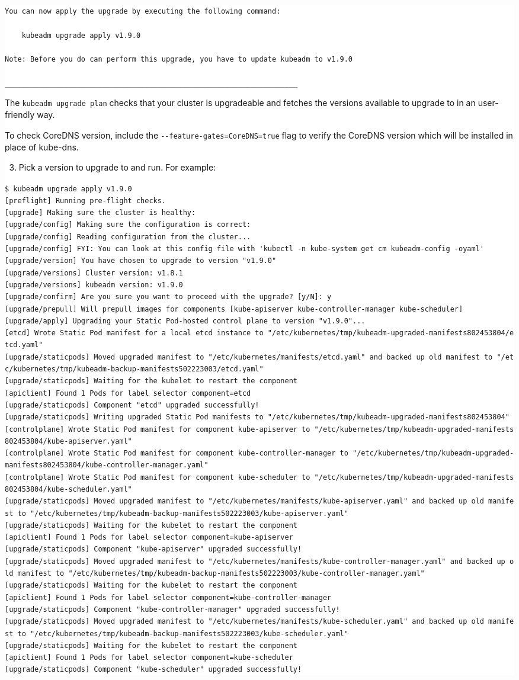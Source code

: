 ```shell
You can now apply the upgrade by executing the following command:

	kubeadm upgrade apply v1.9.0

Note: Before you do can perform this upgrade, you have to update kubeadm to v1.9.0

_____________________________________________________________________
```

The `kubeadm upgrade plan` checks that your cluster is upgradeable and fetches the versions available to upgrade to in an user-friendly way.

To check CoreDNS version, include the `--feature-gates=CoreDNS=true` flag to verify the CoreDNS version which will be installed in place of kube-dns.

3. Pick a version to upgrade to and run. For example:

```shell
$ kubeadm upgrade apply v1.9.0
[preflight] Running pre-flight checks.
[upgrade] Making sure the cluster is healthy:
[upgrade/config] Making sure the configuration is correct:
[upgrade/config] Reading configuration from the cluster...
[upgrade/config] FYI: You can look at this config file with 'kubectl -n kube-system get cm kubeadm-config -oyaml'
[upgrade/version] You have chosen to upgrade to version "v1.9.0"
[upgrade/versions] Cluster version: v1.8.1
[upgrade/versions] kubeadm version: v1.9.0
[upgrade/confirm] Are you sure you want to proceed with the upgrade? [y/N]: y
[upgrade/prepull] Will prepull images for components [kube-apiserver kube-controller-manager kube-scheduler]
[upgrade/apply] Upgrading your Static Pod-hosted control plane to version "v1.9.0"...
[etcd] Wrote Static Pod manifest for a local etcd instance to "/etc/kubernetes/tmp/kubeadm-upgraded-manifests802453804/etcd.yaml"
[upgrade/staticpods] Moved upgraded manifest to "/etc/kubernetes/manifests/etcd.yaml" and backed up old manifest to "/etc/kubernetes/tmp/kubeadm-backup-manifests502223003/etcd.yaml"
[upgrade/staticpods] Waiting for the kubelet to restart the component
[apiclient] Found 1 Pods for label selector component=etcd
[upgrade/staticpods] Component "etcd" upgraded successfully!
[upgrade/staticpods] Writing upgraded Static Pod manifests to "/etc/kubernetes/tmp/kubeadm-upgraded-manifests802453804"
[controlplane] Wrote Static Pod manifest for component kube-apiserver to "/etc/kubernetes/tmp/kubeadm-upgraded-manifests802453804/kube-apiserver.yaml"
[controlplane] Wrote Static Pod manifest for component kube-controller-manager to "/etc/kubernetes/tmp/kubeadm-upgraded-manifests802453804/kube-controller-manager.yaml"
[controlplane] Wrote Static Pod manifest for component kube-scheduler to "/etc/kubernetes/tmp/kubeadm-upgraded-manifests802453804/kube-scheduler.yaml"
[upgrade/staticpods] Moved upgraded manifest to "/etc/kubernetes/manifests/kube-apiserver.yaml" and backed up old manifest to "/etc/kubernetes/tmp/kubeadm-backup-manifests502223003/kube-apiserver.yaml"
[upgrade/staticpods] Waiting for the kubelet to restart the component
[apiclient] Found 1 Pods for label selector component=kube-apiserver
[upgrade/staticpods] Component "kube-apiserver" upgraded successfully!
[upgrade/staticpods] Moved upgraded manifest to "/etc/kubernetes/manifests/kube-controller-manager.yaml" and backed up old manifest to "/etc/kubernetes/tmp/kubeadm-backup-manifests502223003/kube-controller-manager.yaml"
[upgrade/staticpods] Waiting for the kubelet to restart the component
[apiclient] Found 1 Pods for label selector component=kube-controller-manager
[upgrade/staticpods] Component "kube-controller-manager" upgraded successfully!
[upgrade/staticpods] Moved upgraded manifest to "/etc/kubernetes/manifests/kube-scheduler.yaml" and backed up old manifest to "/etc/kubernetes/tmp/kubeadm-backup-manifests502223003/kube-scheduler.yaml"
[upgrade/staticpods] Waiting for the kubelet to restart the component
[apiclient] Found 1 Pods for label selector component=kube-scheduler
[upgrade/staticpods] Component "kube-scheduler" upgraded successfully!
```